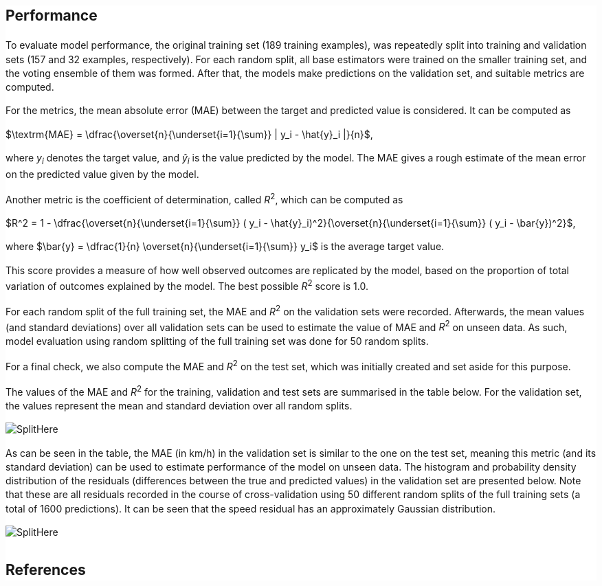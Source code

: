 ## Performance

To evaluate model performance, the original training set (189 training examples), was repeatedly split into training and validation sets (157 and 32 examples, respectively). 
For each random split, all base estimators were trained on the smaller training set, and the voting ensemble of them was formed.
After that, the models make predictions on the validation set, and suitable metrics are computed. 

For the metrics, the mean absolute error (MAE) between the target and predicted value is considered. 
It can be computed as

$\textrm{MAE} = \dfrac{\overset{n}{\underset{i=1}{\sum}} | y_i - \hat{y}_i |}{n}$,

where $y_i$ denotes the target value, and $\hat{y}_i$ is the value predicted by the model. The MAE gives a rough estimate of the mean error on the predicted value given by the model.

Another metric is the coefficient of determination, called $R^2$, which can be computed as

$R^2 = 1 - \dfrac{\overset{n}{\underset{i=1}{\sum}} ( y_i - \hat{y}_i)^2}{\overset{n}{\underset{i=1}{\sum}} ( y_i - \bar{y})^2}$,

where $\bar{y} = \dfrac{1}{n} \overset{n}{\underset{i=1}{\sum}} y_i$ is the average target value.

This score provides a measure of how well observed outcomes are replicated by the model, based on the proportion of total variation of outcomes explained by the model. 
The best possible $R^2$ score is $1.0$.

For each random split of the full training set, the MAE and $R^2$ on the validation sets were recorded. Afterwards, the mean values (and standard deviations) over all validation sets can be used to estimate the value of MAE and $R^2$ on unseen data. As such, model evaluation using random splitting of the full training set was done for 50 random splits.

For a final check, we also compute the MAE and $R^2$ on the test set, which was initially created and set aside for this purpose.

The values of the MAE and $R^2$ for the training, validation and test sets are summarised in the table below. For the validation set, the values represent the mean and standard deviation over all random splits. 

![SplitHere]()


As can be seen in the table, the MAE (in km/h) in the validation set is similar to the one on the test set, meaning this metric (and its standard deviation) can be used to estimate performance of the model on unseen data. 
The histogram and probability density distribution of the residuals (differences between the true and predicted values) in the validation set are presented below. Note that these are all residuals recorded in the course of cross-validation using 50 different random splits of the full training sets (a total of 1600 predictions). It can be seen that the speed residual has an approximately Gaussian distribution.


![SplitHere]()

## References
